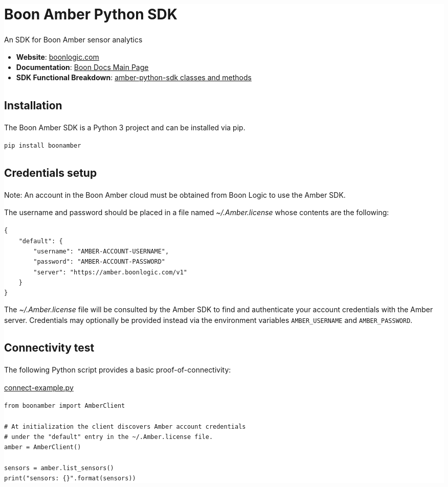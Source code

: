 # Boon Amber Python SDK

An SDK for Boon Amber sensor analytics

- __Website__: [boonlogic.com](https://boonlogic.com)
- __Documentation__: [Boon Docs Main Page](https://docs.boonlogic.com)
- __SDK Functional Breakdown__: [amber-python-sdk classes and methods](https://boonlogic.github.io/amber-python-sdk/docs/boonamber/index.html)

## Installation

The Boon Amber SDK is a Python 3 project and can be installed via pip.

```
pip install boonamber
```

## Credentials setup

Note: An account in the Boon Amber cloud must be obtained from Boon Logic to use the Amber SDK.

The username and password should be placed in a file named _~/.Amber.license_ whose contents are the following:

```
{
    "default": {
        "username": "AMBER-ACCOUNT-USERNAME",
        "password": "AMBER-ACCOUNT-PASSWORD"
        "server": "https://amber.boonlogic.com/v1"
    }
}
```

The _~/.Amber.license_ file will be consulted by the Amber SDK to find and authenticate your account credentials with the Amber server. Credentials may optionally be provided instead via the environment variables `AMBER_USERNAME` and `AMBER_PASSWORD`.

## Connectivity test

The following Python script provides a basic proof-of-connectivity:

[connect-example.py](examples/connect-example.py)

```
from boonamber import AmberClient

# At initialization the client discovers Amber account credentials
# under the "default" entry in the ~/.Amber.license file.
amber = AmberClient()

sensors = amber.list_sensors()
print("sensors: {}".format(sensors))
```
